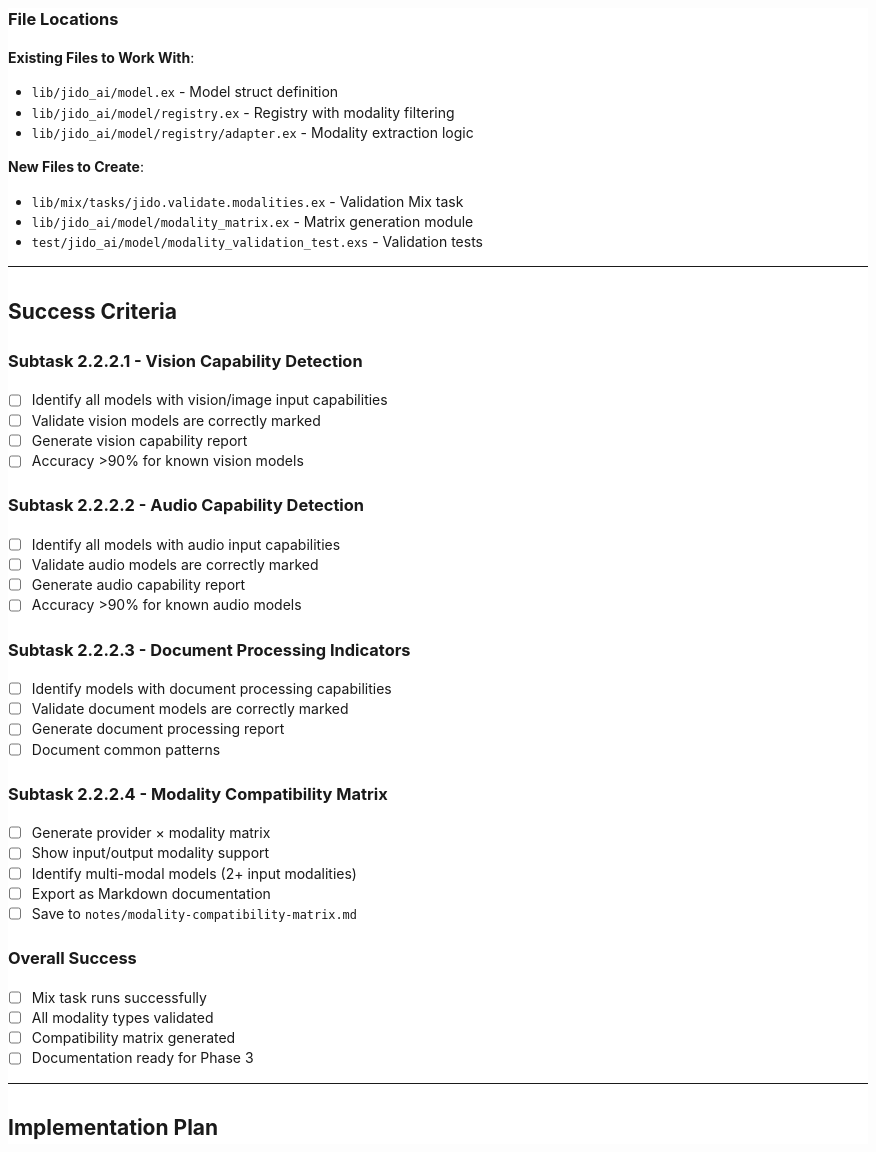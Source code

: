 ### File Locations

**Existing Files to Work With**:
- `lib/jido_ai/model.ex` - Model struct definition
- `lib/jido_ai/model/registry.ex` - Registry with modality filtering
- `lib/jido_ai/model/registry/adapter.ex` - Modality extraction logic

**New Files to Create**:
- `lib/mix/tasks/jido.validate.modalities.ex` - Validation Mix task
- `lib/jido_ai/model/modality_matrix.ex` - Matrix generation module
- `test/jido_ai/model/modality_validation_test.exs` - Validation tests

---

## Success Criteria

### Subtask 2.2.2.1 - Vision Capability Detection
- [ ] Identify all models with vision/image input capabilities
- [ ] Validate vision models are correctly marked
- [ ] Generate vision capability report
- [ ] Accuracy >90% for known vision models

### Subtask 2.2.2.2 - Audio Capability Detection
- [ ] Identify all models with audio input capabilities
- [ ] Validate audio models are correctly marked
- [ ] Generate audio capability report
- [ ] Accuracy >90% for known audio models

### Subtask 2.2.2.3 - Document Processing Indicators
- [ ] Identify models with document processing capabilities
- [ ] Validate document models are correctly marked
- [ ] Generate document processing report
- [ ] Document common patterns

### Subtask 2.2.2.4 - Modality Compatibility Matrix
- [ ] Generate provider × modality matrix
- [ ] Show input/output modality support
- [ ] Identify multi-modal models (2+ input modalities)
- [ ] Export as Markdown documentation
- [ ] Save to `notes/modality-compatibility-matrix.md`

### Overall Success
- [ ] Mix task runs successfully
- [ ] All modality types validated
- [ ] Compatibility matrix generated
- [ ] Documentation ready for Phase 3

---

## Implementation Plan
